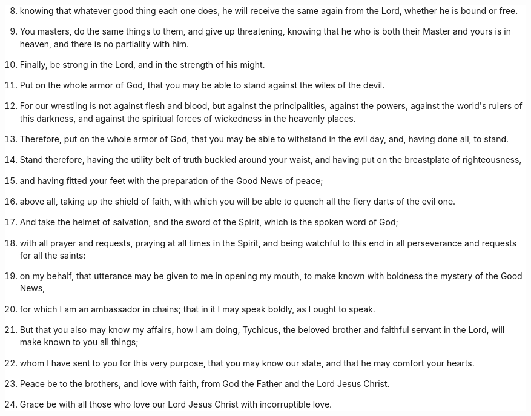 8. knowing that whatever good thing each one does, he will receive the same again from the Lord, whether he is bound or free.

9. You masters, do the same things to them, and give up threatening, knowing that he who is both their Master and yours is in heaven, and there is no partiality with him.

10. Finally, be strong in the Lord, and in the strength of his might.

11. Put on the whole armor of God, that you may be able to stand against the wiles of the devil.

12. For our wrestling is not against flesh and blood, but against the principalities, against the powers, against the world's rulers of this darkness, and against the spiritual forces of wickedness in the heavenly places.

13. Therefore, put on the whole armor of God, that you may be able to withstand in the evil day, and, having done all, to stand.

14. Stand therefore, having the utility belt of truth buckled around your waist, and having put on the breastplate of righteousness,

15. and having fitted your feet with the preparation of the Good News of peace;

16. above all, taking up the shield of faith, with which you will be able to quench all the fiery darts of the evil one.

17. And take the helmet of salvation, and the sword of the Spirit, which is the spoken word of God;

18. with all prayer and requests, praying at all times in the Spirit, and being watchful to this end in all perseverance and requests for all the saints:

19. on my behalf, that utterance may be given to me in opening my mouth, to make known with boldness the mystery of the Good News,

20. for which I am an ambassador in chains; that in it I may speak boldly, as I ought to speak.

21. But that you also may know my affairs, how I am doing, Tychicus, the beloved brother and faithful servant in the Lord, will make known to you all things;

22. whom I have sent to you for this very purpose, that you may know our state, and that he may comfort your hearts.

23. Peace be to the brothers, and love with faith, from God the Father and the Lord Jesus Christ.

24. Grace be with all those who love our Lord Jesus Christ with incorruptible love.

